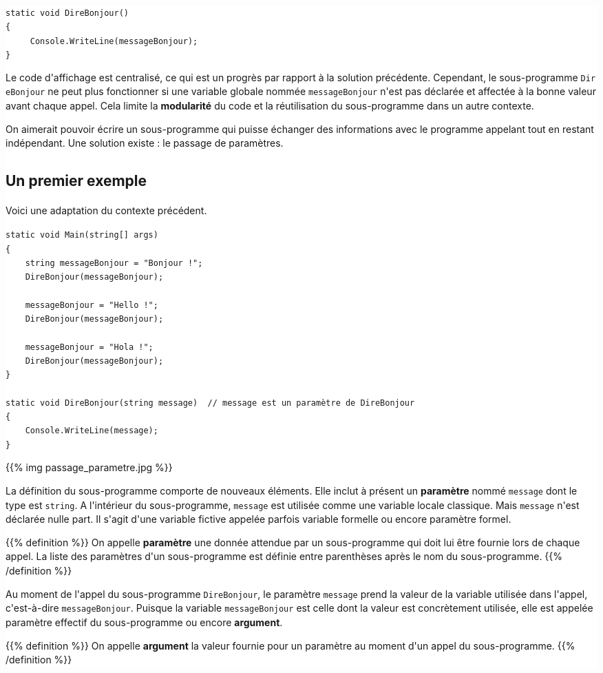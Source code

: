     static void DireBonjour()
    {
         Console.WriteLine(messageBonjour);
    }

Le code d'affichage est centralisé, ce qui est un progrès par rapport à la solution précédente. Cependant, le sous-programme `DireBonjour` ne peut plus fonctionner si une variable globale nommée `messageBonjour` n'est pas déclarée et affectée à la bonne valeur avant chaque appel. Cela limite la **modularité** du code et la réutilisation du sous-programme dans un autre contexte.

On aimerait pouvoir écrire un sous-programme qui puisse échanger des informations avec le programme appelant tout en restant indépendant. Une solution existe : le passage de paramètres.

Un premier exemple
------------------

Voici une adaptation du contexte précédent.

    static void Main(string[] args)
    {
        string messageBonjour = "Bonjour !";
        DireBonjour(messageBonjour);

        messageBonjour = "Hello !";
        DireBonjour(messageBonjour);

        messageBonjour = "Hola !";
        DireBonjour(messageBonjour);
    }

    static void DireBonjour(string message)  // message est un paramètre de DireBonjour
    {
        Console.WriteLine(message);
    }

{{% img passage_parametre.jpg %}}

La définition du sous-programme comporte de nouveaux éléments. Elle inclut à présent un **paramètre** nommé `message` dont le type est `string`. A l'intérieur du sous-programme, `message` est utilisée comme une variable locale classique. Mais `message` n'est déclarée nulle part. Il s'agit d'une variable fictive appelée parfois variable formelle ou encore paramètre formel.

{{% definition %}}
On appelle **paramètre** une donnée attendue par un
sous-programme qui doit lui être fournie lors de chaque appel. La liste
des paramètres d'un sous-programme est définie entre parenthèses après
le nom du sous-programme.
{{% /definition %}}

Au moment de l'appel du sous-programme `DireBonjour`, le paramètre `message` prend la valeur de la variable utilisée dans l'appel, c'est-à-dire `messageBonjour`. Puisque la variable `messageBonjour` est celle dont la valeur est concrètement utilisée, elle est appelée paramètre effectif du sous-programme ou encore **argument**.

{{% definition %}}
On appelle **argument** la valeur fournie pour un paramètre au moment d'un appel du sous-programme.
{{% /definition %}}
